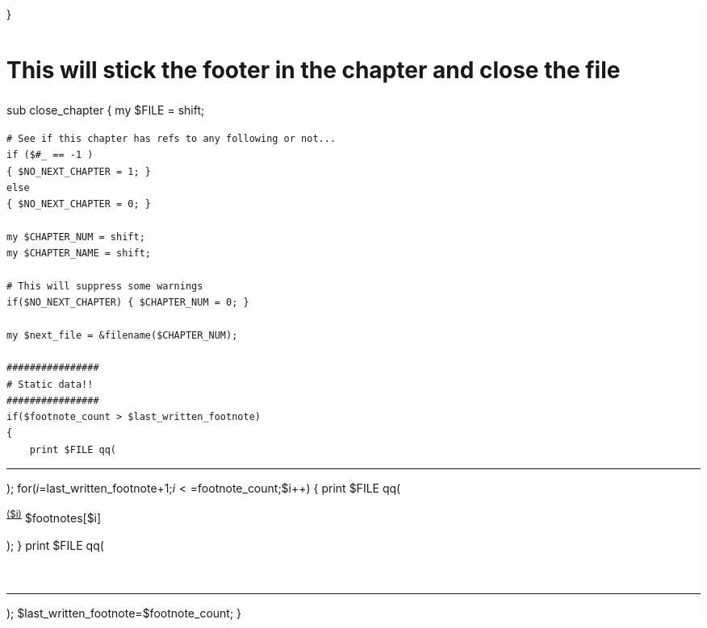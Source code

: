 }


# This will stick the footer in the chapter and close the file
sub close_chapter
{
	my $FILE = shift;

	# See if this chapter has refs to any following or not...
	if ($#_ == -1 )
	{ $NO_NEXT_CHAPTER = 1; }
	else
	{ $NO_NEXT_CHAPTER = 0; }

	my $CHAPTER_NUM = shift;
	my $CHAPTER_NAME = shift;

	# This will suppress some warnings
	if($NO_NEXT_CHAPTER) { $CHAPTER_NUM = 0; }

	my $next_file = &filename($CHAPTER_NUM);

	################
	# Static data!!
	################
	if($footnote_count > $last_written_footnote)
	{
		print $FILE qq(

<hr />

);
		for($i=$last_written_footnote+1;$i<=$footnote_count;$i++)
		{
			print $FILE qq(
<p class="fst">
<sup class="anote"><a href="#${i}b" name="$i">($i)</a></sup>
$footnotes[$i]
</p>
);
		}
		print $FILE qq(
<p class="skip">&#160;</p>
<hr />
);
		$last_written_footnote=$footnote_count;
	}
